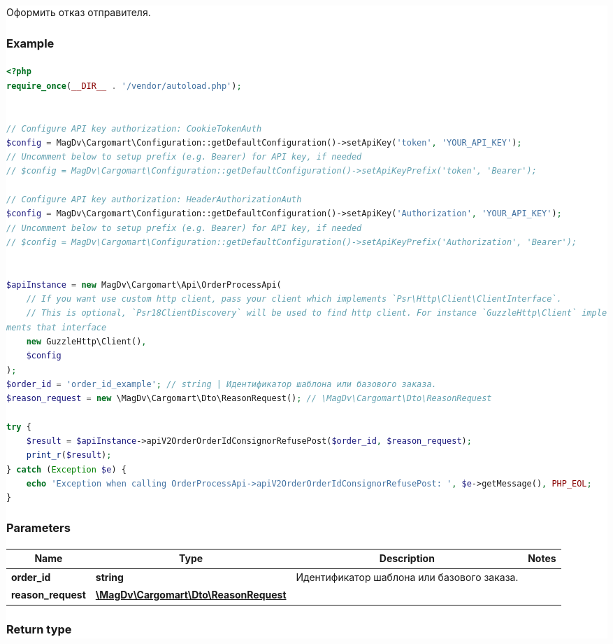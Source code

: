 Оформить отказ отправителя.

### Example

```php
<?php
require_once(__DIR__ . '/vendor/autoload.php');


// Configure API key authorization: CookieTokenAuth
$config = MagDv\Cargomart\Configuration::getDefaultConfiguration()->setApiKey('token', 'YOUR_API_KEY');
// Uncomment below to setup prefix (e.g. Bearer) for API key, if needed
// $config = MagDv\Cargomart\Configuration::getDefaultConfiguration()->setApiKeyPrefix('token', 'Bearer');

// Configure API key authorization: HeaderAuthorizationAuth
$config = MagDv\Cargomart\Configuration::getDefaultConfiguration()->setApiKey('Authorization', 'YOUR_API_KEY');
// Uncomment below to setup prefix (e.g. Bearer) for API key, if needed
// $config = MagDv\Cargomart\Configuration::getDefaultConfiguration()->setApiKeyPrefix('Authorization', 'Bearer');


$apiInstance = new MagDv\Cargomart\Api\OrderProcessApi(
    // If you want use custom http client, pass your client which implements `Psr\Http\Client\ClientInterface`.
    // This is optional, `Psr18ClientDiscovery` will be used to find http client. For instance `GuzzleHttp\Client` implements that interface
    new GuzzleHttp\Client(),
    $config
);
$order_id = 'order_id_example'; // string | Идентификатор шаблона или базового заказа.
$reason_request = new \MagDv\Cargomart\Dto\ReasonRequest(); // \MagDv\Cargomart\Dto\ReasonRequest

try {
    $result = $apiInstance->apiV2OrderOrderIdConsignorRefusePost($order_id, $reason_request);
    print_r($result);
} catch (Exception $e) {
    echo 'Exception when calling OrderProcessApi->apiV2OrderOrderIdConsignorRefusePost: ', $e->getMessage(), PHP_EOL;
}
```

### Parameters

Name | Type | Description  | Notes
------------- | ------------- | ------------- | -------------
 **order_id** | **string**| Идентификатор шаблона или базового заказа. |
 **reason_request** | [**\MagDv\Cargomart\Dto\ReasonRequest**](../Model/ReasonRequest.md)|  |

### Return type
